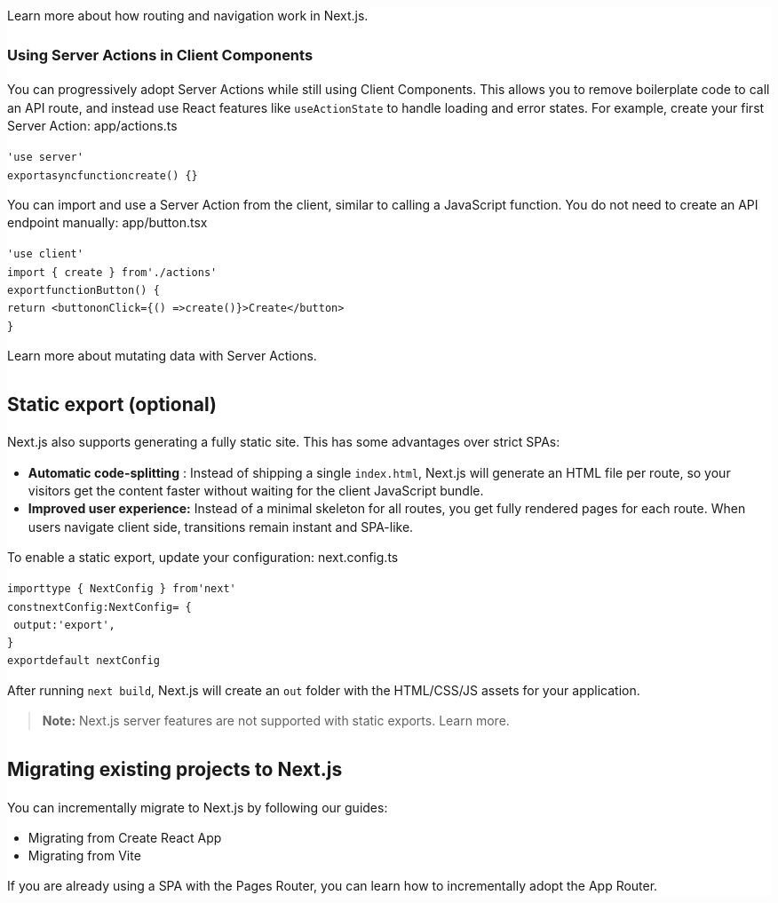 Learn more about how routing and navigation work in Next.js.
### Using Server Actions in Client Components
You can progressively adopt Server Actions while still using Client Components. This allows you to remove boilerplate code to call an API route, and instead use React features like `useActionState` to handle loading and error states.
For example, create your first Server Action:
app/actions.ts
```
'use server'
exportasyncfunctioncreate() {}
```

You can import and use a Server Action from the client, similar to calling a JavaScript function. You do not need to create an API endpoint manually:
app/button.tsx
```
'use client'
import { create } from'./actions'
exportfunctionButton() {
return <buttononClick={() =>create()}>Create</button>
}
```

Learn more about mutating data with Server Actions.
## Static export (optional)
Next.js also supports generating a fully static site. This has some advantages over strict SPAs:
  * **Automatic code-splitting** : Instead of shipping a single `index.html`, Next.js will generate an HTML file per route, so your visitors get the content faster without waiting for the client JavaScript bundle.
  * **Improved user experience:** Instead of a minimal skeleton for all routes, you get fully rendered pages for each route. When users navigate client side, transitions remain instant and SPA-like.


To enable a static export, update your configuration:
next.config.ts
```
importtype { NextConfig } from'next'
constnextConfig:NextConfig= {
 output:'export',
}
exportdefault nextConfig
```

After running `next build`, Next.js will create an `out` folder with the HTML/CSS/JS assets for your application.
> **Note:** Next.js server features are not supported with static exports. Learn more.
## Migrating existing projects to Next.js
You can incrementally migrate to Next.js by following our guides:
  * Migrating from Create React App
  * Migrating from Vite


If you are already using a SPA with the Pages Router, you can learn how to incrementally adopt the App Router.
